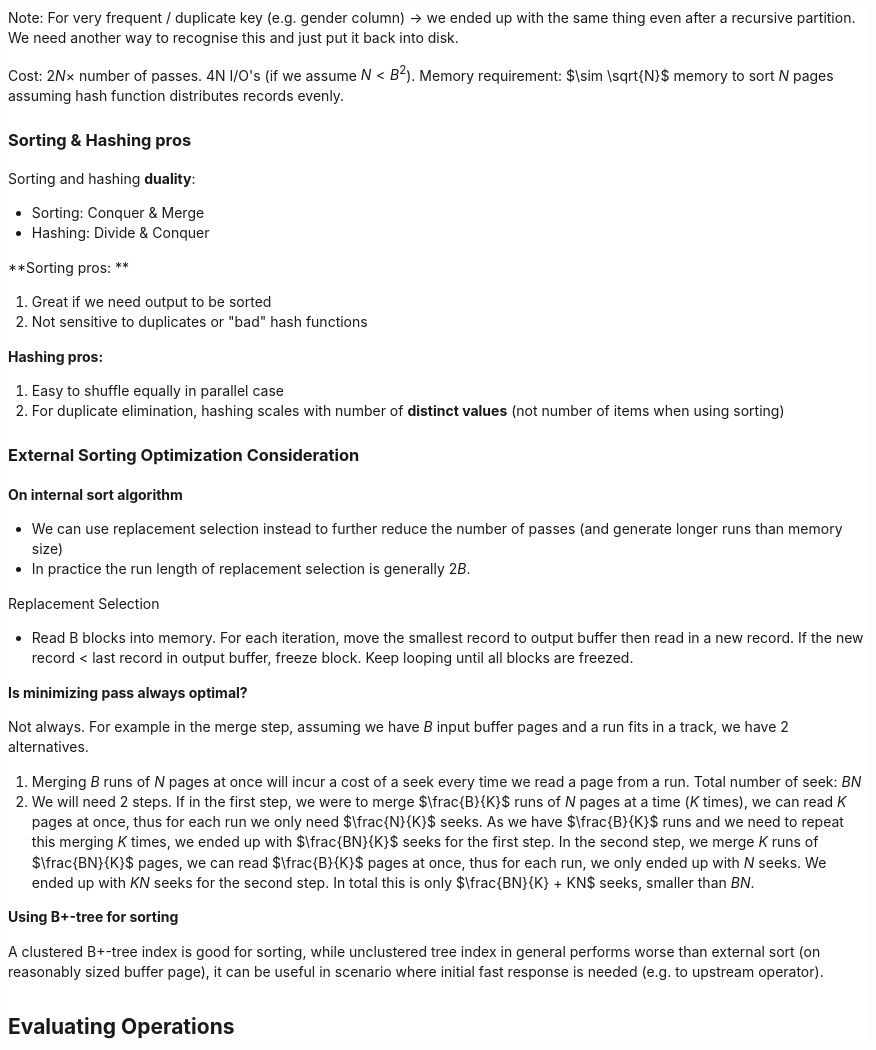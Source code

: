 Note: For very frequent / duplicate key (e.g. gender column) -> we ended up with the same thing even after a recursive partition. We need another way to recognise this and just put it back into disk.

Cost: $2N \times$ number of passes. 4N I/O's (if we assume $N < B^2$).
Memory requirement: $\sim \sqrt{N}$ memory to sort $N$ pages assuming hash function distributes records evenly.

### Sorting & Hashing pros

Sorting and hashing **duality**: 
- Sorting: Conquer & Merge
- Hashing: Divide & Conquer

**Sorting pros: **
1. Great if we need output to be sorted
2. Not sensitive to duplicates or "bad" hash functions

**Hashing pros:**
1. Easy to shuffle equally in parallel case
2. For duplicate elimination, hashing scales with number of **distinct values** (not number of items when using sorting)

### External Sorting Optimization Consideration

**On internal sort algorithm**

- We can use replacement selection instead to further reduce the number of passes (and generate longer runs than memory size)
- In practice the run length of replacement selection is generally $2B$.

Replacement Selection
- Read B blocks into memory. For each iteration, move the smallest record to output buffer then read in a new record. If the new record < last record in output buffer, freeze block. Keep looping until all blocks are freezed. 

**Is minimizing pass always optimal?**

Not always. For example in the merge step, assuming we have $B$ input buffer pages and a run fits in a track, we have 2 alternatives.
1. Merging $B$ runs of $N$ pages at once will incur a cost of a seek every time we read a page from a run. Total number of seek: $BN$
2. We will need 2 steps. If in the first step, we were to merge $\frac{B}{K}$ runs of $N$ pages at a time ($K$ times), we can read $K$ pages at once, thus for each run we only need $\frac{N}{K}$ seeks. As we have $\frac{B}{K}$ runs and we need to repeat this merging $K$ times, we ended up with $\frac{BN}{K}$ seeks for the first step. In the second step, we merge $K$ runs of $\frac{BN}{K}$ pages, we can read $\frac{B}{K}$ pages at once, thus for each run, we only ended up with $N$ seeks. We ended up with $KN$ seeks for the second step. In total this is only $\frac{BN}{K} + KN$ seeks, smaller than $BN$.

**Using B+-tree for sorting**

A clustered B+-tree index is good for sorting, while unclustered tree index in general performs worse than external sort (on reasonably sized buffer page), it can be useful in scenario where initial fast response is needed (e.g. to upstream operator).

## Evaluating Operations
